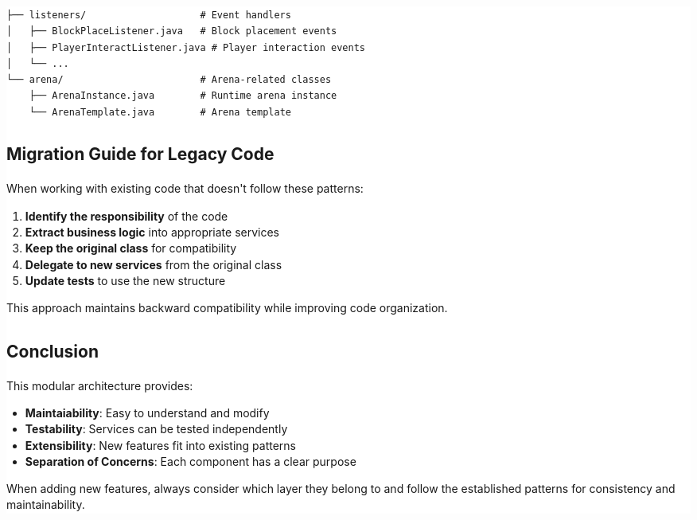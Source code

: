 ```
├── listeners/                    # Event handlers
│   ├── BlockPlaceListener.java   # Block placement events
│   ├── PlayerInteractListener.java # Player interaction events
│   └── ...
└── arena/                        # Arena-related classes
    ├── ArenaInstance.java        # Runtime arena instance
    └── ArenaTemplate.java        # Arena template
```

## Migration Guide for Legacy Code

When working with existing code that doesn't follow these patterns:

1. **Identify the responsibility** of the code
2. **Extract business logic** into appropriate services
3. **Keep the original class** for compatibility
4. **Delegate to new services** from the original class
5. **Update tests** to use the new structure

This approach maintains backward compatibility while improving code organization.

## Conclusion

This modular architecture provides:
- **Maintaiability**: Easy to understand and modify
- **Testability**: Services can be tested independently
- **Extensibility**: New features fit into existing patterns
- **Separation of Concerns**: Each component has a clear purpose

When adding new features, always consider which layer they belong to and follow the established patterns for consistency and maintainability.
